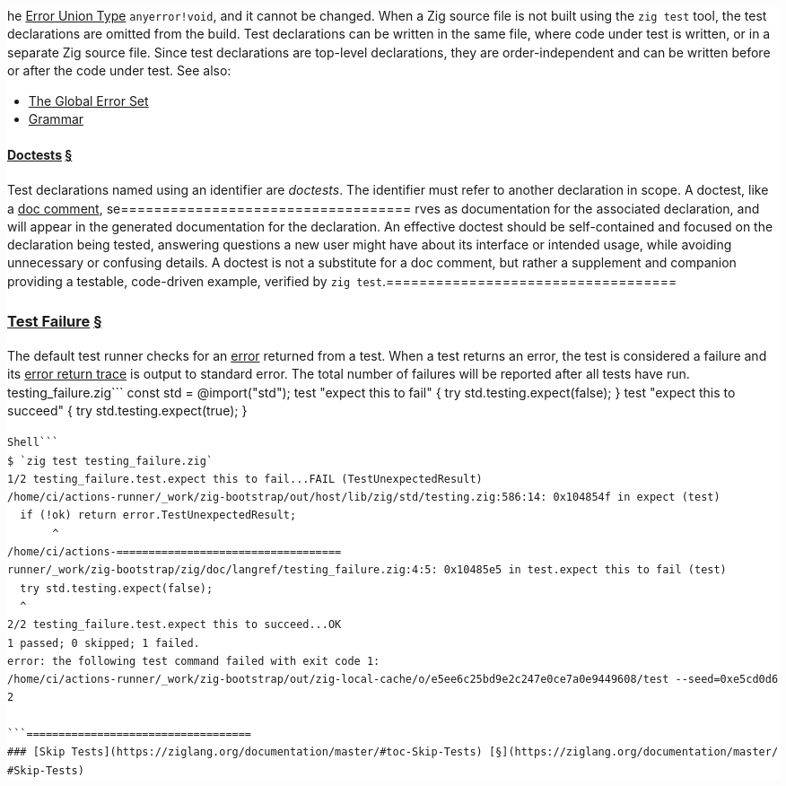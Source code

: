 he [Error Union Type](https://ziglang.org/documentation/master/#Error-Union-Type) `anyerror!void`, and it cannot be changed. When a Zig source file is not built using the `zig test` tool, the test declarations are omitted from the build. 
Test declarations can be written in the same file, where code under test is written, or in a separate Zig source file. Since test declarations are top-level declarations, they are order-independent and can be written before or after the code under test. 
See also:
  * [The Global Error Set](https://ziglang.org/documentation/master/#The-Global-Error-Set)
  * [Grammar](https://ziglang.org/documentation/master/#Grammar)


#### [Doctests](https://ziglang.org/documentation/master/#toc-Doctests) [§](https://ziglang.org/documentation/master/#Doctests)
Test declarations named using an identifier are _doctests_. The identifier must refer to another declaration in scope. A doctest, like a [doc comment](https://ziglang.org/documentation/master/#Doc-Comments), se===================================
rves as documentation for the associated declaration, and will appear in the generated documentation for the declaration. 
An effective doctest should be self-contained and focused on the declaration being tested, answering questions a new user might have about its interface or intended usage, while avoiding unnecessary or confusing details. A doctest is not a substitute for a doc comment, but rather a supplement and companion providing a testable, code-driven example, verified by `zig test`.===================================
### [Test Failure](https://ziglang.org/documentation/master/#toc-Test-Failure) [§](https://ziglang.org/documentation/master/#Test-Failure)
The default test runner checks for an [error](https://ziglang.org/documentation/master/#Errors) returned from a test. When a test returns an error, the test is considered a failure and its [error return trace](https://ziglang.org/documentation/master/#Error-Return-Traces) is output to standard error. The total number of failures will be reported after all tests have run. 
testing_failure.zig```
const std = @import("std");
test "expect this to fail" {
  try std.testing.expect(false);
}
test "expect this to succeed" {
  try std.testing.expect(true);
}
```
Shell```
$ `zig test testing_failure.zig`
1/2 testing_failure.test.expect this to fail...FAIL (TestUnexpectedResult)
/home/ci/actions-runner/_work/zig-bootstrap/out/host/lib/zig/std/testing.zig:586:14: 0x104854f in expect (test)
  if (!ok) return error.TestUnexpectedResult;
       ^
/home/ci/actions-===================================
runner/_work/zig-bootstrap/zig/doc/langref/testing_failure.zig:4:5: 0x10485e5 in test.expect this to fail (test)
  try std.testing.expect(false);
  ^
2/2 testing_failure.test.expect this to succeed...OK
1 passed; 0 skipped; 1 failed.
error: the following test command failed with exit code 1:
/home/ci/actions-runner/_work/zig-bootstrap/out/zig-local-cache/o/e5ee6c25bd9e2c247e0ce7a0e9449608/test --seed=0xe5cd0d62

```===================================
### [Skip Tests](https://ziglang.org/documentation/master/#toc-Skip-Tests) [§](https://ziglang.org/documentation/master/#Skip-Tests)
```